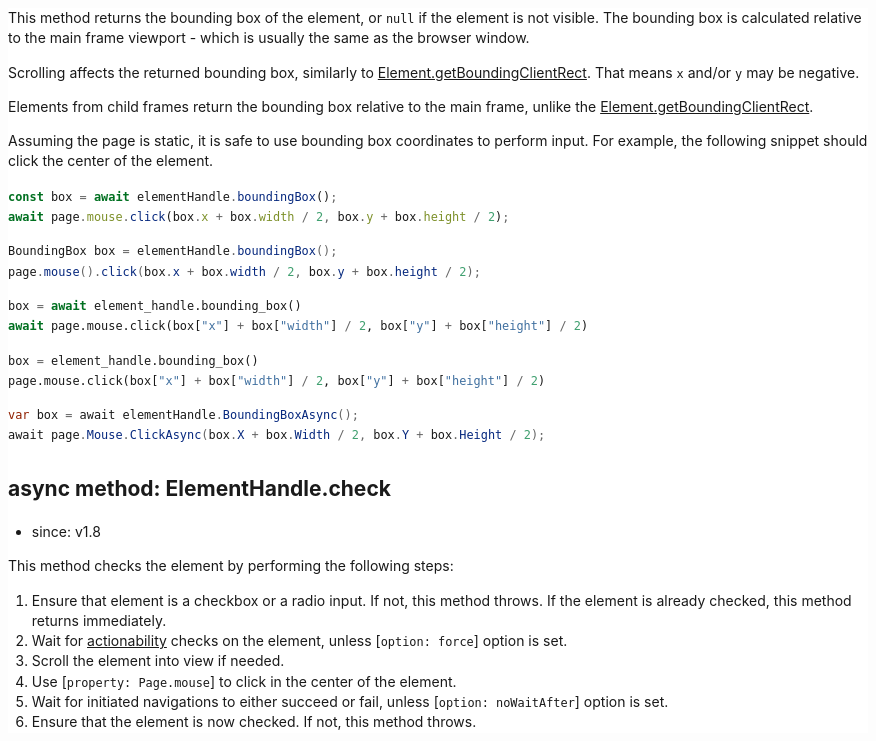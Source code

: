 This method returns the bounding box of the element, or `null` if the element is not visible. The bounding box is
calculated relative to the main frame viewport - which is usually the same as the browser window.

Scrolling affects the returned bounding box, similarly to
[Element.getBoundingClientRect](https://developer.mozilla.org/en-US/docs/Web/API/Element/getBoundingClientRect). That
means `x` and/or `y` may be negative.

Elements from child frames return the bounding box relative to the main frame, unlike the
[Element.getBoundingClientRect](https://developer.mozilla.org/en-US/docs/Web/API/Element/getBoundingClientRect).

Assuming the page is static, it is safe to use bounding box coordinates to perform input. For example, the following
snippet should click the center of the element.

```js
const box = await elementHandle.boundingBox();
await page.mouse.click(box.x + box.width / 2, box.y + box.height / 2);
```

```java
BoundingBox box = elementHandle.boundingBox();
page.mouse().click(box.x + box.width / 2, box.y + box.height / 2);
```

```python async
box = await element_handle.bounding_box()
await page.mouse.click(box["x"] + box["width"] / 2, box["y"] + box["height"] / 2)
```

```python sync
box = element_handle.bounding_box()
page.mouse.click(box["x"] + box["width"] / 2, box["y"] + box["height"] / 2)
```

```csharp
var box = await elementHandle.BoundingBoxAsync();
await page.Mouse.ClickAsync(box.X + box.Width / 2, box.Y + box.Height / 2);
```

## async method: ElementHandle.check
* since: v1.8

This method checks the element by performing the following steps:
1. Ensure that element is a checkbox or a radio input. If not, this method throws. If the element is already
   checked, this method returns immediately.
1. Wait for [actionability](../actionability.md) checks on the element, unless [`option: force`] option is set.
1. Scroll the element into view if needed.
1. Use [`property: Page.mouse`] to click in the center of the element.
1. Wait for initiated navigations to either succeed or fail, unless [`option: noWaitAfter`] option is set.
1. Ensure that the element is now checked. If not, this method throws.
